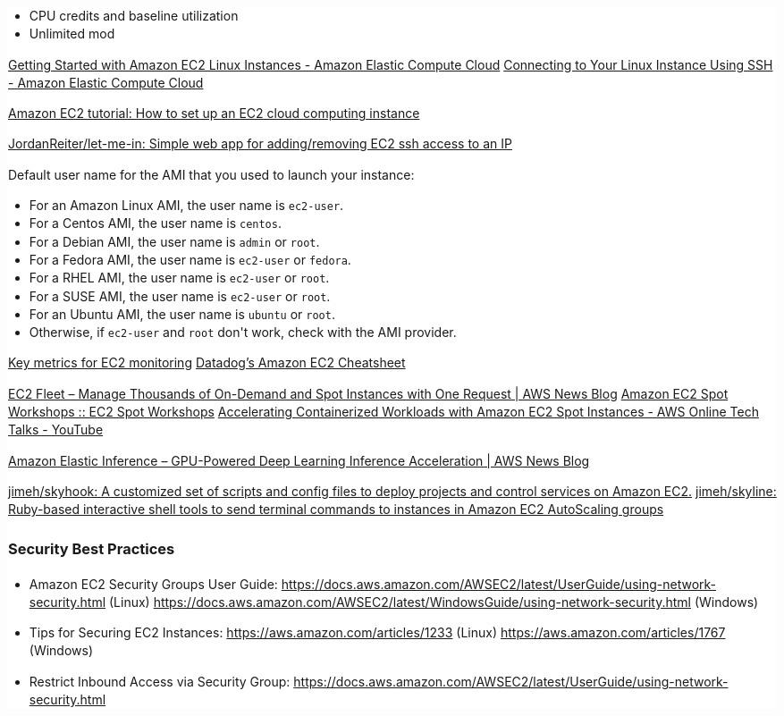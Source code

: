 - CPU credits and baseline utilization
- Unlimited mod

[Getting Started with Amazon EC2 Linux Instances - Amazon Elastic Compute Cloud](http://docs.aws.amazon.com/AWSEC2/latest/UserGuide/EC2_GetStarted.html)
[Connecting to Your Linux Instance Using SSH - Amazon Elastic Compute Cloud](http://docs.aws.amazon.com/AWSEC2/latest/UserGuide/AccessingInstancesLinux.html)

[Amazon EC2 tutorial: How to set up an EC2 cloud computing instance](https://www.infoworld.com/article/3220410/cloud-computing/amazon-ec2-tutorial-how-to-set-up-an-ec2-instance.html)

[JordanReiter/let-me-in: Simple web app for adding/removing EC2 ssh access to an IP](https://github.com/JordanReiter/let-me-in)

Default user name for the AMI that you used to launch your instance:

- For an Amazon Linux AMI, the user name is `ec2-user`.
- For a Centos AMI, the user name is `centos`.
- For a Debian AMI, the user name is `admin` or `root`.
- For a Fedora AMI, the user name is `ec2-user` or `fedora`.
- For a RHEL AMI, the user name is `ec2-user` or `root`.
- For a SUSE AMI, the user name is `ec2-user` or `root`.
- For an Ubuntu AMI, the user name is `ubuntu` or `root`.
- Otherwise, if `ec2-user` and `root` don't work, check with the AMI provider.

[Key metrics for EC2 monitoring](https://www.datadoghq.com/blog/ec2-monitoring/)
[Datadog’s Amazon EC2 Cheatsheet](https://www.datadoghq.com/resources/datadog-ec2-cheatsheet/)

[EC2 Fleet – Manage Thousands of On-Demand and Spot Instances with One Request | AWS News Blog](https://aws.amazon.com/blogs/aws/ec2-fleet-manage-thousands-of-on-demand-and-spot-instances-with-one-request/)
[Amazon EC2 Spot Workshops :: EC2 Spot Workshops](https://ec2spotworkshops.com/)
[Accelerating Containerized Workloads with Amazon EC2 Spot Instances - AWS Online Tech Talks - YouTube](https://www.youtube.com/watch?v=Pr7HQFZpTx0)

[Amazon Elastic Inference – GPU-Powered Deep Learning Inference Acceleration | AWS News Blog](https://aws.amazon.com/blogs/aws/amazon-elastic-inference-gpu-powered-deep-learning-inference-acceleration/)

[jimeh/skyhook: A customized set of scripts and config files to deploy projects and control services on Amazon EC2.](https://github.com/jimeh/skyhook)
[jimeh/skyline: Ruby-based interactive shell tools to send terminal commands to instances in Amazon EC2 AutoScaling groups](https://github.com/jimeh/skyline)

### Security Best Practices

- Amazon EC2 Security Groups User Guide:
  https://docs.aws.amazon.com/AWSEC2/latest/UserGuide/using-network-security.html (Linux)
  https://docs.aws.amazon.com/AWSEC2/latest/WindowsGuide/using-network-security.html (Windows)

- Tips for Securing EC2 Instances:
  https://aws.amazon.com/articles/1233 (Linux)
  https://aws.amazon.com/articles/1767 (Windows)

- Restrict Inbound Access via Security Group: https://docs.aws.amazon.com/AWSEC2/latest/UserGuide/using-network-security.html
